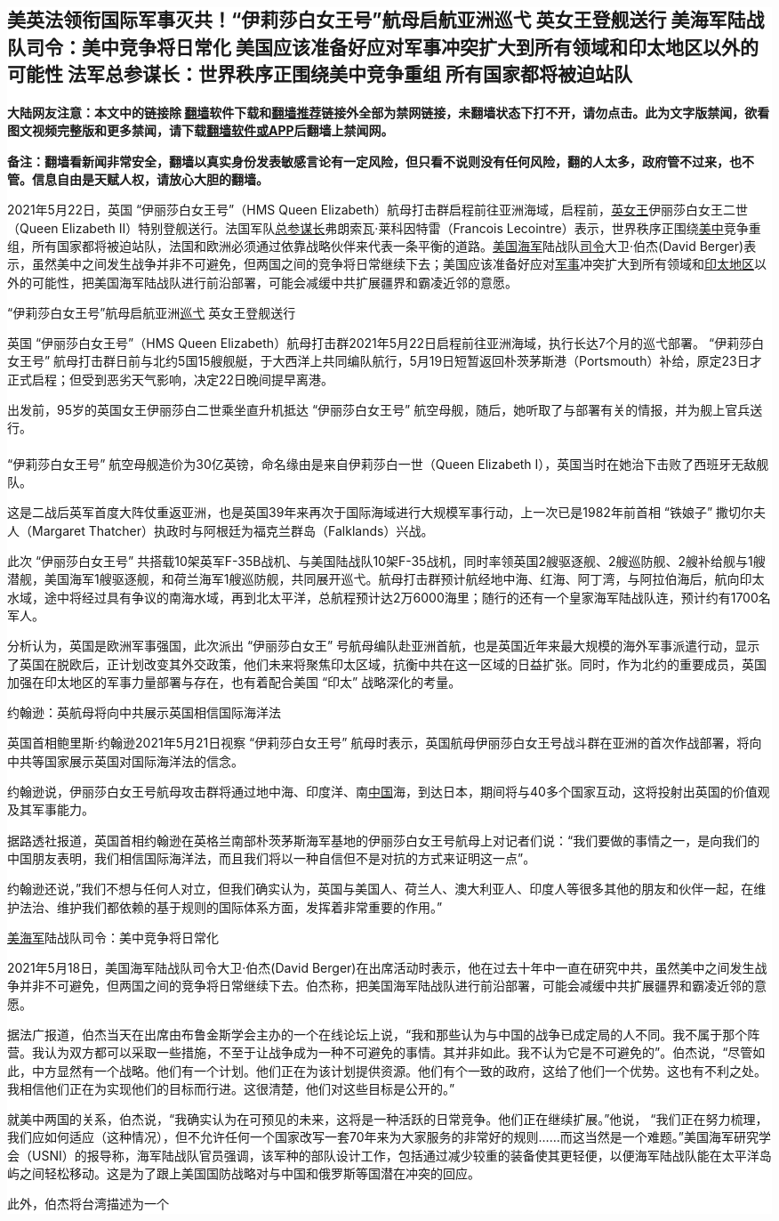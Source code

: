  <h2>美英法领衔国际军事灭共！“伊莉莎白女王号”航母启航亚洲巡弋 英女王登舰送行 美海军陆战队司令：美中竞争将日常化 美国应该准备好应对军事冲突扩大到所有领域和印太地区以外的可能性 法军总参谋长：世界秩序正围绕美中竞争重组 所有国家都将被迫站队</h2> <p class="notice"><b>大陆网友注意：本文中的链接除 <a href="https://github.com/bannedbook/fanqiang" >翻墙</a>软件下载和<a href="https://github.com/killgcd/justmysocks/blob/master/README.md">翻墙推荐</a>链接外全部为禁网链接，未翻墙状态下打不开，请勿点击。此为文字版禁闻，欲看图文视频完整版和更多禁闻，请下载<a href="https://github.com/bannedbook/fanqiang">翻墙软件或APP</a>后翻墙上禁闻网。</p><p>备注：翻墙看新闻非常安全，翻墙以真实身份发表敏感言论有一定风险，但只看不说则没有任何风险，翻的人太多，政府管不过来，也不管。信息自由是天赋人权，请放心大胆的翻墙。</b></p>  <div class="entry"> <p></p> <p>2021年5月22日&#65292;英国 &#8220;伊丽莎白女王号&#8221;&#65288;HMS Queen Elizabeth&#65289;航母打击群启程前往亚洲海域&#65292;启程前&#65292;<a href="https://www.bannedbook.org/bnews/tag/%e8%8b%b1%e5%a5%b3%e7%8e%8b/" class="st_tag internal_tag" rel="tag" title="标签 英女王 下的日志">英女王</a>伊丽莎白女王二世&#65288;Queen Elizabeth II&#65289;特别登舰送行&#12290;法国军队<a href="https://www.bannedbook.org/bnews/tag/%e6%80%bb%e5%8f%82%e8%b0%8b%e9%95%bf/" class="st_tag internal_tag" rel="tag" title="标签 总参谋长 下的日志">总参谋长</a>弗朗索瓦&#183;莱科因特雷&#65288;Francois Lecointre&#65289;表示&#65292;世界秩序正围绕<a href="https://www.bannedbook.org/bnews/tag/%e7%be%8e%e4%b8%ad/" class="st_tag internal_tag" rel="tag" title="标签 美中 下的日志">美中</a>竞争重组&#65292;所有国家都将被迫站队&#65292;法国和欧洲必须通过依靠战略伙伴来代表一条平衡的道路&#12290;<a href="https://www.bannedbook.org/bnews/tag/%e7%be%8e%e5%9b%bd/" class="st_tag internal_tag" rel="tag" title="标签 美国 下的日志">美国</a><a href="https://www.bannedbook.org/bnews/tag/%e6%b5%b7%e5%86%9b/" class="st_tag internal_tag" rel="tag" title="标签 海军 下的日志">海军</a>陆战队<a href="https://www.bannedbook.org/bnews/tag/%E5%8F%B8%E4%BB%A4/" class="st_tag internal_tag" rel="tag" title="标签 司令 下的日志">司令</a>大卫&#183;伯杰(David Berger)表示&#65292;虽然美中之间发生战争并非不可避免&#65292;但两国之间的竞争将日常继续下去&#65307;美国应该准备好应对<a href="https://www.bannedbook.org/bnews/tag/%E5%86%9B%E4%BA%8B/" class="st_tag internal_tag" rel="tag" title="标签 军事 下的日志">军事</a>冲突扩大到所有领域和<a href="https://www.bannedbook.org/bnews/tag/%e5%8d%b0%e5%a4%aa%e5%9c%b0%e5%8c%ba/" class="st_tag internal_tag" rel="tag" title="标签 印太地区 下的日志">印太地区</a>以外的可能性&#65292;把美国海军陆战队进行前沿部署&#65292;可能会减缓中共扩展疆界和霸凌近邻的意愿&#12290; </p> <p>   &#8220;伊莉莎白女王号&#8221;航母启航亚洲<a href="https://www.bannedbook.org/bnews/tag/%E5%B7%A1%E5%BC%8B/" class="st_tag internal_tag" rel="tag" title="标签 巡弋 下的日志">巡弋</a> 英女王登舰送行</p> <p>英国 &#8220;伊丽莎白女王号&#8221;&#65288;HMS Queen Elizabeth&#65289;航母打击群2021年5月22日启程前往亚洲海域&#65292;执行长达7个月的巡弋部署&#12290; &#8220;伊莉莎白女王号&#8221; 航母打击群日前与北约5国15艘舰艇&#65292;于大西洋上共同编队航行&#65292;5月19日短暂返回朴茨茅斯港&#65288;Portsmouth&#65289;补给&#65292;原定23日才正式启程&#65307;但受到恶劣天气影响&#65292;决定22日晚间提早离港&#12290;</p> <p>出发前&#65292;95岁的英国女王伊丽莎白二世乘坐直升机抵达 &#8220;伊丽莎白女王号&#8221; 航空母舰&#65292;随后&#65292;她听取了与部署有关的情报&#65292;并为舰上官兵送行&#12290;<br />&nbsp;<br />&#8220;伊莉莎白女王号&#8221; 航空母舰造价为30亿英镑&#65292;命名缘由是来自伊莉莎白一世&#65288;Queen Elizabeth I&#65289;&#65292;英国当时在她治下击败了西班牙无敌舰队&#12290;</p> <p>这是二战后英军首度大阵仗重返亚洲&#65292;也是英国39年来再次于国际海域进行大规模军事行动&#65292;上一次已是1982年前首相 &#8220;铁娘子&#8221; 撒切尔夫人&#65288;Margaret Thatcher&#65289;执政时与阿根廷为福克兰群岛&#65288;Falklands&#65289;兴战&#12290;</p> <p>   此次 &#8220;伊丽莎白女王号&#8221; 共搭载10架英军F-35B战机&#12289;与美国陆战队10架F-35战机&#65292;同时率领英国2艘驱逐舰&#12289;2艘巡防舰&#12289;2艘补给舰与1艘潜舰&#65292;美国海军1艘驱逐舰&#65292;和荷兰海军1艘巡防舰&#65292;共同展开巡弋&#12290;航母打击群预计航经地中海&#12289;红海&#12289;阿丁湾&#65292;与阿拉伯海后&#65292;航向印太水域&#65292;途中将经过具有争议的南海水域&#65292;再到北太平洋&#65292;总航程预计达2万6000海里&#65307;随行的还有一个皇家海军陆战队连&#65292;预计约有1700名军人&#12290;</p> <p>分析认为&#65292;英国是欧洲军事强国&#65292;此次派出 &#8220;伊丽莎白女王&#8221; 号航母编队赴亚洲首航&#65292;也是英国近年来最大规模的海外军事派遣行动&#65292;显示了英国在脱欧后&#65292;正计划改变其外交政策&#65292;他们未来将聚焦印太区域&#65292;抗衡中共在这一区域的日益扩张&#12290;同时&#65292;作为北约的重要成员&#65292;英国加强在印太地区的军事力量部署与存在&#65292;也有着配合美国 &#8220;印太&#8221; 战略深化的考量&#12290;</p> <p>   约翰逊&#65306;英航母将向中共展示英国相信国际海洋法</p>  <p>英国首相鲍里斯&#183;约翰逊2021年5月21日视察 &#8220;伊莉莎白女王号&#8221; 航母时表示&#65292;英国航母伊丽莎白女王号战斗群在亚洲的首次作战部署&#65292;将向中共等国家展示英国对国际海洋法的信念&#12290; </p> <p>约翰逊说&#65292;伊丽莎白女王号航母攻击群将通过地中海&#12289;印度洋&#12289;南<span class='wp_keywordlink_affiliate'><a href="https://www.bannedbook.org/" title="中国" target="_blank">中国</a></span>海&#65292;到达日本&#65292;期间将与40多个国家互动&#65292;这将投射出英国的价值观及其军事能力&#12290;</p> <p>据路透社报道&#65292;英国首相约翰逊在英格兰南部朴茨茅斯海军基地的伊丽莎白女王号航母上对记者们说&#65306;&#8220;我们要做的事情之一&#65292;是向我们的中国朋友表明&#65292;我们相信国际海洋法&#65292;而且我们将以一种自信但不是对抗的方式来证明这一点&#8221;&#12290;</p> <p>约翰逊还说&#65292;&#8221;我们不想与任何人对立&#65292;但我们确实认为&#65292;英国与美国人&#12289;荷兰人&#12289;澳大利亚人&#12289;印度人等很多其他的朋友和伙伴一起&#65292;在维护法治&#12289;维护我们都依赖的基于规则的国际体系方面&#65292;发挥着非常重要的作用&#12290;&#8221;</p> <p>   <a href="https://www.bannedbook.org/bnews/tag/%E7%BE%8E%E6%B5%B7%E5%86%9B/" class="st_tag internal_tag" rel="tag" title="标签 美海军 下的日志">美海军</a>陆战队司令&#65306;美中竞争将日常化</p> <p>2021年5月18日&#65292;美国海军陆战队司令大卫&#183;伯杰(David Berger)在出席活动时表示&#65292;他在过去十年中一直在研究中共&#65292;虽然美中之间发生战争并非不可避免&#65292;但两国之间的竞争将日常继续下去&#12290;伯杰称&#65292;把美国海军陆战队进行前沿部署&#65292;可能会减缓中共扩展疆界和霸凌近邻的意愿&#12290; </p> <p>据法广报道&#65292;伯杰当天在出席由布鲁金斯学会主办的一个在线论坛上说&#65292;&#8220;我和那些认为与中国的战争已成定局的人不同&#12290;我不属于那个阵营&#12290;我认为双方都可以采取一些措施&#65292;不至于让战争成为一种不可避免的事情&#12290;其并非如此&#12290;我不认为它是不可避免的&#8221;&#12290;伯杰说&#65292;&#8220;尽管如此&#65292;中方显然有一个战略&#12290;他们有一个计划&#12290;他们正在为该计划提供资源&#12290;他们有个一致的政府&#65292;这给了他们一个优势&#12290;这也有不利之处&#12290;我相信他们正在为实现他们的目标而行进&#12290;这很清楚&#65292;他们对这些目标是公开的&#12290;&#8221;</p> <p>就美中两国的关系&#65292;伯杰说&#65292;&#8220;我确实认为在可预见的未来&#65292;这将是一种活跃的日常竞争&#12290;他们正在继续扩展&#12290;&#8221;他说&#65292; &#8220;我们正在努力梳理&#65292;我们应如何适应&#65288;这种情况&#65289;&#65292;但不允许任何一个国家改写一套70年来为大家服务的非常好的规则&#8230;&#8230;而这当然是一个难题&#12290;&#8221;美国海军研究学会&#65288;USNI&#65289;的报导称&#65292;海军陆战队官员强调&#65292;该军种的部队设计工作&#65292;包括通过减少较重的装备使其更轻便&#65292;以便海军陆战队能在太平洋岛屿之间轻松移动&#12290;这是为了跟上美国国防战略对与中国和俄罗斯等国潜在冲突的回应&#12290;</p> <p>   此外&#65292;伯杰将台湾描述为一个